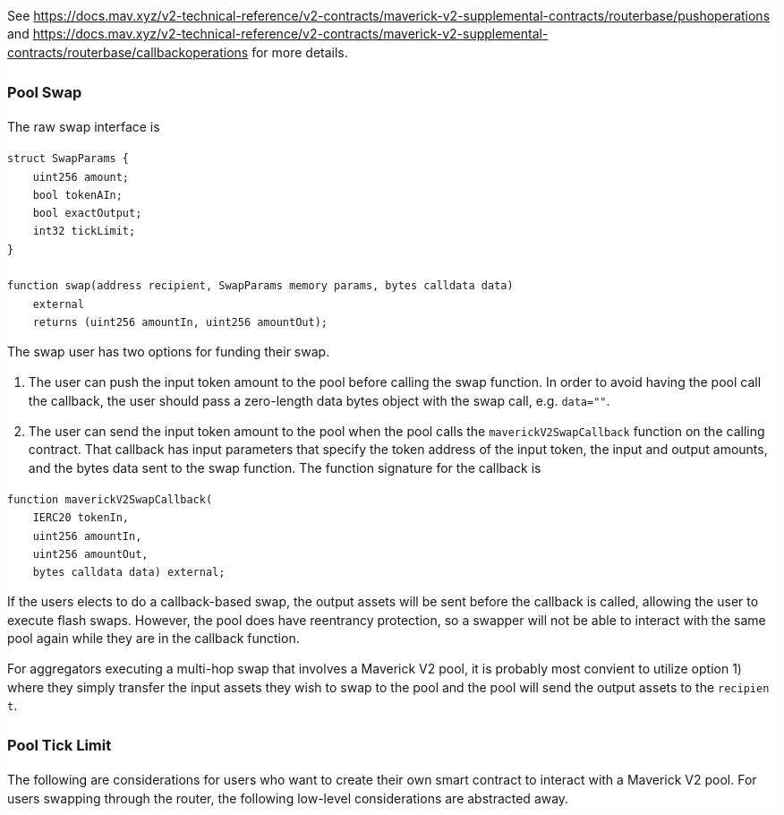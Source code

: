 See https://docs.mav.xyz/v2-technical-reference/v2-contracts/maverick-v2-supplemental-contracts/routerbase/pushoperations and https://docs.mav.xyz/v2-technical-reference/v2-contracts/maverick-v2-supplemental-contracts/routerbase/callbackoperations for more details.

### Pool Swap

The raw swap interface is

```solidity
struct SwapParams {
    uint256 amount;
    bool tokenAIn;
    bool exactOutput;
    int32 tickLimit;
}

function swap(address recipient, SwapParams memory params, bytes calldata data)
    external
    returns (uint256 amountIn, uint256 amountOut);
```

The swap user has two options for funding their swap.

1) The user can push the input token amount to the pool before calling the swap function. In order to avoid having the pool call the callback, the user should pass a zero-length data bytes object with the swap call, e.g. `data=""`.

2) The user can send the input token amount to the pool when the pool calls the `maverickV2SwapCallback` function on the calling contract. That callback has input parameters that specify the token address of the input token, the input and output amounts, and the bytes data sent to the swap function.  The function signature for the callback is
```solidity
function maverickV2SwapCallback(
    IERC20 tokenIn,
    uint256 amountIn,
    uint256 amountOut,
    bytes calldata data) external;
```

If the users elects to do a callback-based swap, the output assets will be sent before the callback is called, allowing the user to execute flash swaps. However, the pool does have reentrancy protection, so a swapper will not be able to interact with the same pool again while they are in the callback function.

For aggregators executing a multi-hop swap that involves a Maverick V2 pool, it is probably most convient to utilize option 1) where they simply transfer the input assets they wish to swap to the pool and the pool will send the output assets to the `recipient`.



### Pool Tick Limit

The following are considerations for users who want to create their own smart contract to interact with a Maverick V2 pool.  For users swapping through the router, the following low-level considerations are abstracted away.
